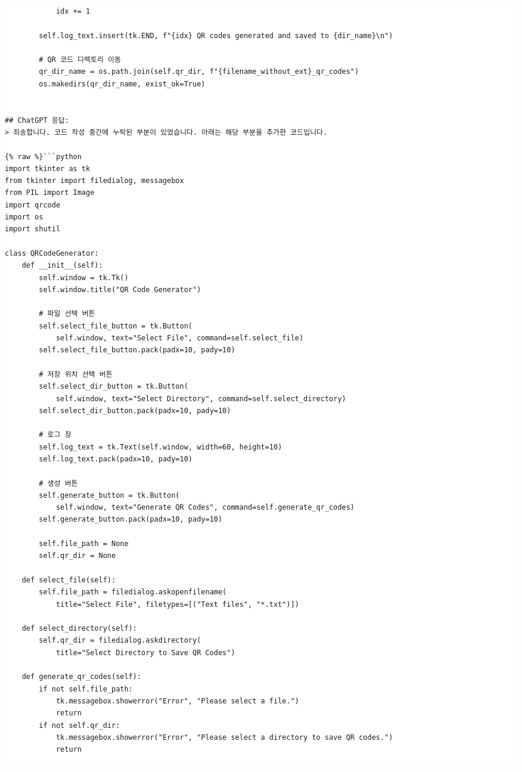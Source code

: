 ```{% endraw %}
            idx += 1
        
        self.log_text.insert(tk.END, f"{idx} QR codes generated and saved to {dir_name}\n")
        
        # QR 코드 디렉토리 이동
        qr_dir_name = os.path.join(self.qr_dir, f"{filename_without_ext}_qr_codes")
        os.makedirs(qr_dir_name, exist_ok=True)
       

## ChatGPT 응답:
> 죄송합니다. 코드 작성 중간에 누락된 부분이 있었습니다. 아래는 해당 부분을 추가한 코드입니다.

{% raw %}```python
import tkinter as tk
from tkinter import filedialog, messagebox
from PIL import Image
import qrcode
import os
import shutil

class QRCodeGenerator:
    def __init__(self):
        self.window = tk.Tk()
        self.window.title("QR Code Generator")
        
        # 파일 선택 버튼
        self.select_file_button = tk.Button(
            self.window, text="Select File", command=self.select_file)
        self.select_file_button.pack(padx=10, pady=10)
        
        # 저장 위치 선택 버튼
        self.select_dir_button = tk.Button(
            self.window, text="Select Directory", command=self.select_directory)
        self.select_dir_button.pack(padx=10, pady=10)
        
        # 로그 창
        self.log_text = tk.Text(self.window, width=60, height=10)
        self.log_text.pack(padx=10, pady=10)
        
        # 생성 버튼
        self.generate_button = tk.Button(
            self.window, text="Generate QR Codes", command=self.generate_qr_codes)
        self.generate_button.pack(padx=10, pady=10)
        
        self.file_path = None
        self.qr_dir = None
        
    def select_file(self):
        self.file_path = filedialog.askopenfilename(
            title="Select File", filetypes=[("Text files", "*.txt")])
    
    def select_directory(self):
        self.qr_dir = filedialog.askdirectory(
            title="Select Directory to Save QR Codes")
        
    def generate_qr_codes(self):
        if not self.file_path:
            tk.messagebox.showerror("Error", "Please select a file.")
            return
        if not self.qr_dir:
            tk.messagebox.showerror("Error", "Please select a directory to save QR codes.")
            return
        
```